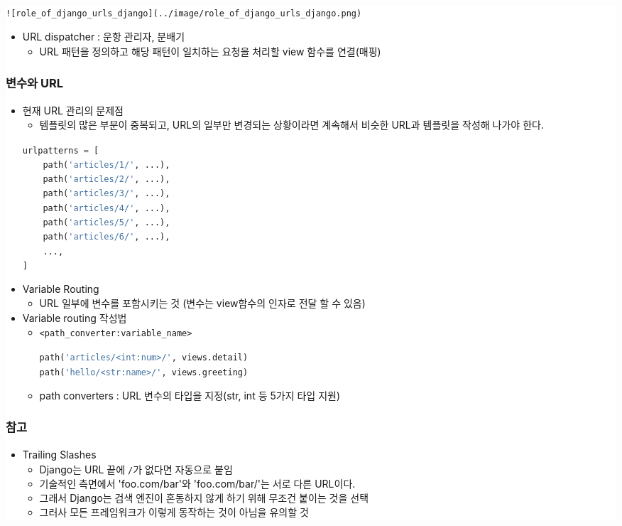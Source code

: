     ![role_of_django_urls_django](../image/role_of_django_urls_django.png)

* URL dispatcher : 운항 관리자, 분배기
    * URL 패턴을 정의하고 해당 패턴이 일치하는 요청을 처리할 view 함수를 연결(매핑)

### 변수와 URL
* 현재 URL 관리의 문제점
    * 템플릿의 많은 부분이 중복되고, URL의 일부만 변경되는 상황이라면 계속해서 비슷한 URL과 템플릿을 작성해 나가야 한다.
    ```python
    urlpatterns = [
        path('articles/1/', ...),
        path('articles/2/', ...),
        path('articles/3/', ...),
        path('articles/4/', ...),
        path('articles/5/', ...),
        path('articles/6/', ...),
        ...,
    ]
    ```
* Variable Routing
    * URL 일부에 변수를 포함시키는 것 (변수는 view함수의 인자로 전달 할 수 있음)
* Variable routing 작성법
    * `<path_converter:variable_name>`
        ```python
        path('articles/<int:num>/', views.detail)
        path('hello/<str:name>/', views.greeting)
        ```
    * path converters : URL 변수의 타입을 지정(str, int 등 5가지 타입 지원)

### 참고
* Trailing Slashes
    * Django는 URL 끝에 `/`가 없다면 자동으로 붙임
    * 기술적인 측면에서 'foo.com/bar'와 'foo.com/bar/'는 서로 다른 URL이다.
    * 그래서 Django는 검색 엔진이 혼동하지 않게 하기 위해 무조건 붙이는 것을 선택
    * 그러사 모든 프레임워크가 이렇게 동작하는 것이 아님을 유의할 것